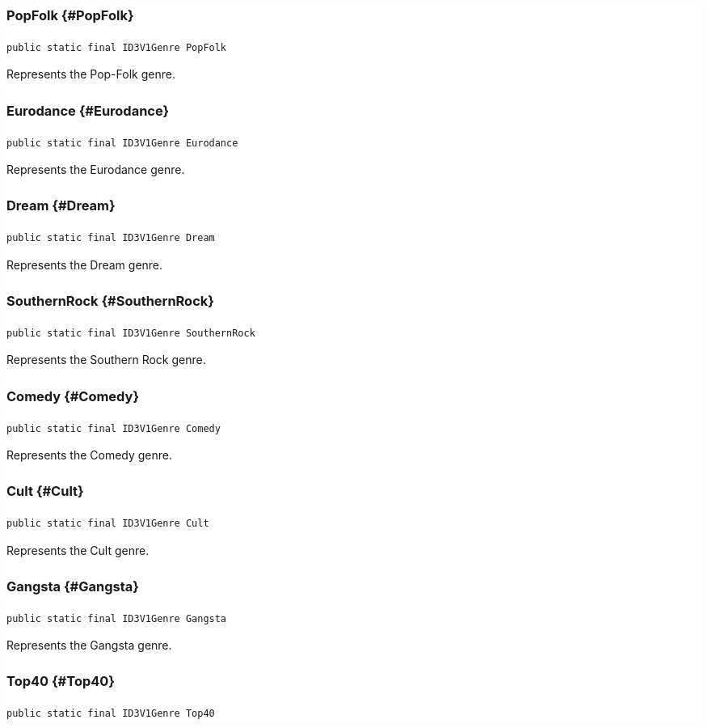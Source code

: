 ### PopFolk {#PopFolk}
```
public static final ID3V1Genre PopFolk
```


Represents the Pop-Folk genre.

### Eurodance {#Eurodance}
```
public static final ID3V1Genre Eurodance
```


Represents the Eurodance genre.

### Dream {#Dream}
```
public static final ID3V1Genre Dream
```


Represents the Dream genre.

### SouthernRock {#SouthernRock}
```
public static final ID3V1Genre SouthernRock
```


Represents the Southern Rock genre.

### Comedy {#Comedy}
```
public static final ID3V1Genre Comedy
```


Represents the Comedy genre.

### Cult {#Cult}
```
public static final ID3V1Genre Cult
```


Represents the Cult genre.

### Gangsta {#Gangsta}
```
public static final ID3V1Genre Gangsta
```


Represents the Gangsta genre.

### Top40 {#Top40}
```
public static final ID3V1Genre Top40
```

